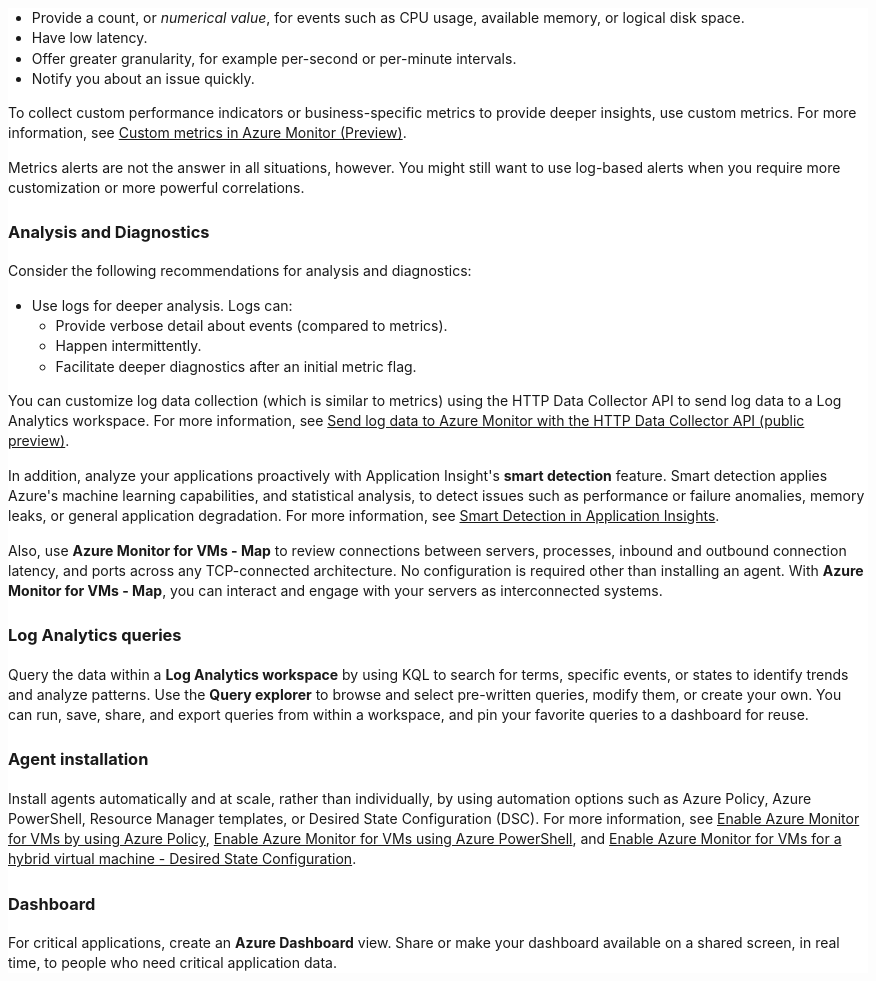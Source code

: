 - Provide a count, or *numerical value*, for events such as CPU usage, available memory, or logical disk space.
- Have low latency.
- Offer greater granularity, for example per-second or per-minute intervals.
- Notify you about an issue quickly.

To collect custom performance indicators or business-specific metrics to provide deeper insights, use custom metrics. For more information, see [Custom metrics in Azure Monitor (Preview)][custom-metric-api].

Metrics alerts are not the answer in all situations, however. You might still want to use log-based alerts when you require more customization or more powerful correlations.

### Analysis and Diagnostics

Consider the following recommendations for analysis and diagnostics:

- Use logs for deeper analysis. Logs can:
  - Provide verbose detail about events (compared to metrics).
  - Happen intermittently.
  - Facilitate deeper diagnostics after an initial metric flag.

You can customize log data collection (which is similar to metrics) using the HTTP Data Collector API to send log data to a Log Analytics workspace. For more information, see [Send log data to Azure Monitor with the HTTP Data Collector API (public preview)][custom-log-api].

In addition, analyze your applications proactively with Application Insight's **smart detection** feature. Smart detection applies Azure's machine learning capabilities, and statistical analysis, to detect issues such as performance or failure anomalies, memory leaks, or general application degradation. For more information, see [Smart Detection in Application Insights][smart-detection].

Also, use **Azure Monitor for VMs - Map** to review connections between servers, processes, inbound and outbound connection latency, and ports across any TCP-connected architecture. No configuration is required other than installing an agent. With **Azure Monitor for VMs - Map**, you can interact and engage with your servers as interconnected systems.

### Log Analytics queries

Query the data within a **Log Analytics workspace** by using KQL to search for terms, specific events, or states to identify trends and analyze patterns. Use the **Query explorer** to browse and select pre-written queries, modify them, or create your own. You can run, save, share, and export queries from within a workspace, and pin your favorite queries to a dashboard for reuse.

### Agent installation

Install agents automatically and at scale, rather than individually, by using automation options such as Azure Policy, Azure PowerShell, Resource Manager templates, or Desired State Configuration (DSC). For more information, see [Enable Azure Monitor for VMs by using Azure Policy][vms-by-policy], [Enable Azure Monitor for VMs using Azure PowerShell][vms-by-powershell], and [Enable Azure Monitor for VMs for a hybrid virtual machine - Desired State Configuration][vm-by-dsc].

### Dashboard

For critical applications, create an **Azure Dashboard** view. Share or make your dashboard available on a shared screen, in real time, to people who need critical application data.


[architectural-diagram]: ./images/hybrid-perf-monitoring.png
[architectural-diagram-visio-source]: https://arch-center.azureedge.net/hybrid-perf-monitoring.vsdx
[agents-overview]: /azure/azure-monitor/platform/log-analytics-agent
[dependency-agent]: /azure/azure-monitor/platform/agents-overview#dependency-agent
[design-deployment]: /azure/azure-monitor/platform/design-logs-deployment
[app-insights]: /azure/azure-monitor/app/app-insights-overview
[website-availability]: /azure/azure-monitor/app/monitor-web-app-availability
[kusto]: /azure/data-explorer/kusto/query/
[query-examples]: /azure/azure-monitor/log-query/examples
[manage-metrics-alerts]: /azure/azure-monitor/platform/alerts-metric
[manage-log-alerts]: /azure/azure-monitor/platform/alerts-log
[autoscale-overview]: /azure/azure-monitor/platform/autoscale-overview
[service-map]: /azure/azure-monitor/insights/vminsights-maps
[share-dashboards]: /azure/azure-monitor/learn/tutorial-logs-dashboards
[monitor-workbooks]: /azure/azure-monitor/platform/workbooks-overview
[custom-metric-api]: /azure/azure-monitor/platform/metrics-custom-overview
[custom-log-api]: /azure/azure-monitor/platform/data-collector-api
[smart-detection]: /azure/azure-monitor/app/proactive-diagnostics
[vms-by-policy]: /azure/azure-monitor/insights/vminsights-enable-at-scale-policy
[vms-by-powershell]: /azure/azure-monitor/insights/vminsights-enable-at-scale-powershell
[vm-by-dsc]: /azure/azure-monitor/insights/vminsights-enable-hybrid-cloud#desired-state-configuration
[distributed-tracing]: /azure/azure-monitor/app/distributed-tracing
[triage-applications]: /azure/azure-monitor/app/app-map?tabs=net
[interactive-workbooks]: /azure/azure-monitor/insights/vminsights-workbooks
[partner-integrations]: /azure/azure-monitor/platform/partners
[ops-manager]: /azure/azure-monitor/platform/om-agents
[event-hub]: /azure/azure-monitor/platform/stream-monitoring-data-event-hubs
[connect-to-la]: /services-hub/health/establish-connectivity-to-azure
[data-security]: /azure/azure-monitor/platform/data-security
[detection-pack]: /azure/azure-monitor/app/proactive-application-security-detection-pack
[itsm]: /azure/azure-monitor/platform/itsmc-overview
[monitor-pricing]: https://azure.microsoft.com/pricing/details/monitor/
[pricing-calculator]: https://azure.microsoft.com/pricing/calculator/?service=monitor
[azmon-for-vms]: /azure/azure-monitor/insights/vminsights-overview